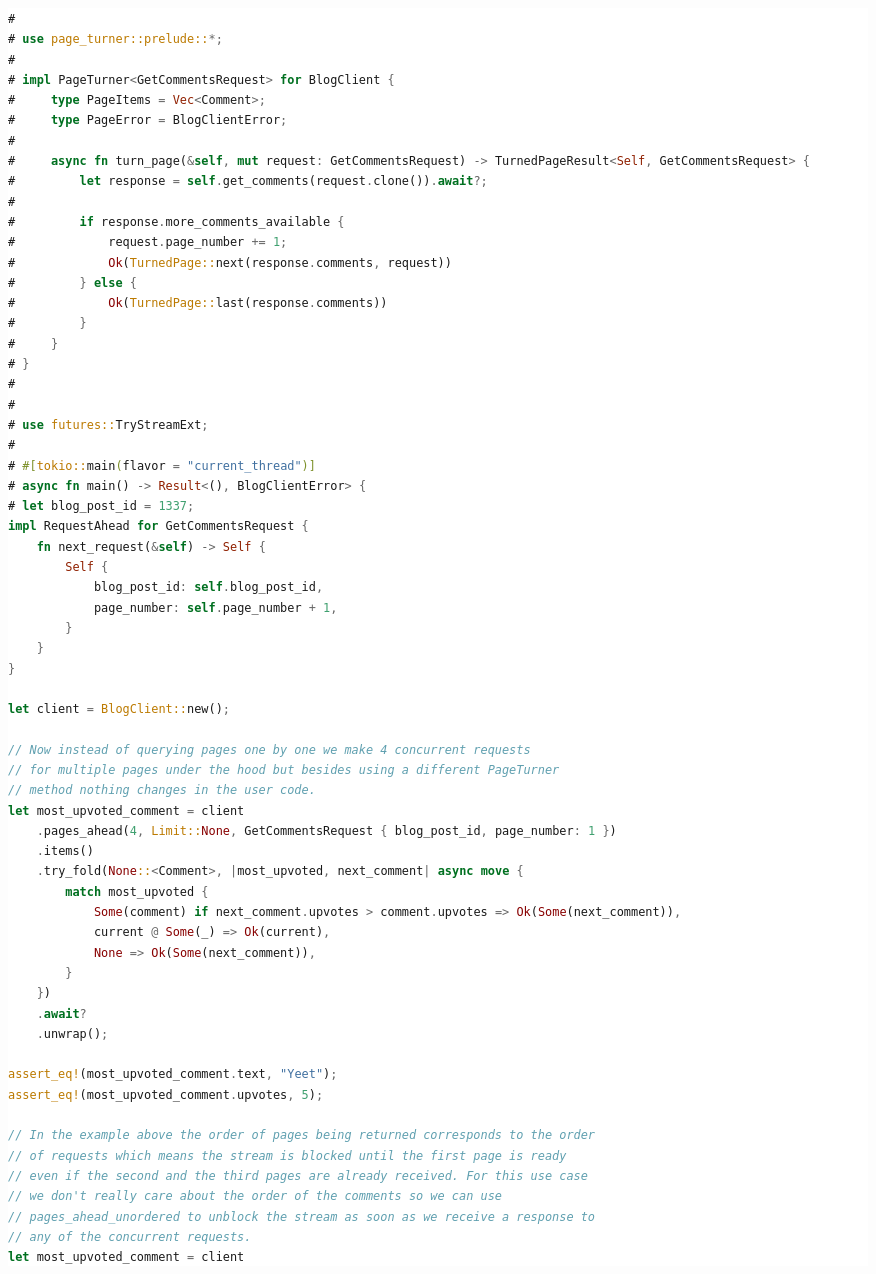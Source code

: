 ```rust
#
# use page_turner::prelude::*;
#
# impl PageTurner<GetCommentsRequest> for BlogClient {
#     type PageItems = Vec<Comment>;
#     type PageError = BlogClientError;
#
#     async fn turn_page(&self, mut request: GetCommentsRequest) -> TurnedPageResult<Self, GetCommentsRequest> {
#         let response = self.get_comments(request.clone()).await?;
#
#         if response.more_comments_available {
#             request.page_number += 1;
#             Ok(TurnedPage::next(response.comments, request))
#         } else {
#             Ok(TurnedPage::last(response.comments))
#         }
#     }
# }
#
#
# use futures::TryStreamExt;
#
# #[tokio::main(flavor = "current_thread")]
# async fn main() -> Result<(), BlogClientError> {
# let blog_post_id = 1337;
impl RequestAhead for GetCommentsRequest {
    fn next_request(&self) -> Self {
        Self {
            blog_post_id: self.blog_post_id,
            page_number: self.page_number + 1,
        }
    }
}

let client = BlogClient::new();

// Now instead of querying pages one by one we make 4 concurrent requests
// for multiple pages under the hood but besides using a different PageTurner
// method nothing changes in the user code.
let most_upvoted_comment = client
    .pages_ahead(4, Limit::None, GetCommentsRequest { blog_post_id, page_number: 1 })
    .items()
    .try_fold(None::<Comment>, |most_upvoted, next_comment| async move {
        match most_upvoted {
            Some(comment) if next_comment.upvotes > comment.upvotes => Ok(Some(next_comment)),
            current @ Some(_) => Ok(current),
            None => Ok(Some(next_comment)),
        }
    })
    .await?
    .unwrap();

assert_eq!(most_upvoted_comment.text, "Yeet");
assert_eq!(most_upvoted_comment.upvotes, 5);

// In the example above the order of pages being returned corresponds to the order
// of requests which means the stream is blocked until the first page is ready
// even if the second and the third pages are already received. For this use case
// we don't really care about the order of the comments so we can use
// pages_ahead_unordered to unblock the stream as soon as we receive a response to
// any of the concurrent requests.
let most_upvoted_comment = client
```
